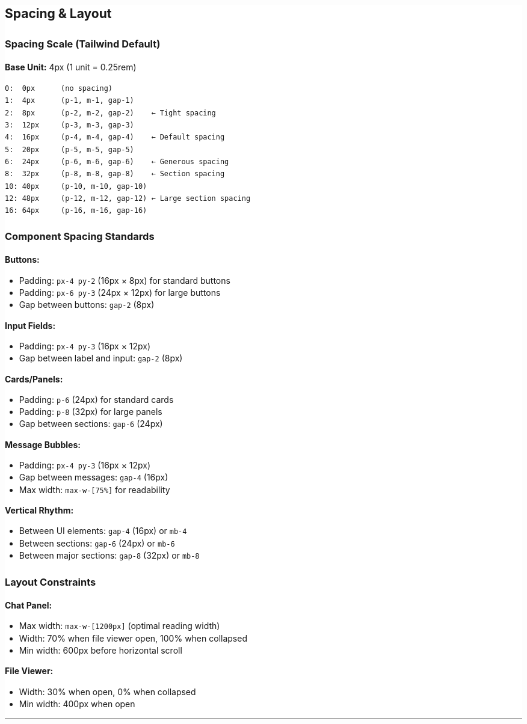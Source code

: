 ## Spacing & Layout

### Spacing Scale (Tailwind Default)

**Base Unit:** 4px (1 unit = 0.25rem)

```
0:  0px      (no spacing)
1:  4px      (p-1, m-1, gap-1)
2:  8px      (p-2, m-2, gap-2)    ← Tight spacing
3:  12px     (p-3, m-3, gap-3)
4:  16px     (p-4, m-4, gap-4)    ← Default spacing
5:  20px     (p-5, m-5, gap-5)
6:  24px     (p-6, m-6, gap-6)    ← Generous spacing
8:  32px     (p-8, m-8, gap-8)    ← Section spacing
10: 40px     (p-10, m-10, gap-10)
12: 48px     (p-12, m-12, gap-12) ← Large section spacing
16: 64px     (p-16, m-16, gap-16)
```

### Component Spacing Standards

**Buttons:**
- Padding: `px-4 py-2` (16px × 8px) for standard buttons
- Padding: `px-6 py-3` (24px × 12px) for large buttons
- Gap between buttons: `gap-2` (8px)

**Input Fields:**
- Padding: `px-4 py-3` (16px × 12px)
- Gap between label and input: `gap-2` (8px)

**Cards/Panels:**
- Padding: `p-6` (24px) for standard cards
- Padding: `p-8` (32px) for large panels
- Gap between sections: `gap-6` (24px)

**Message Bubbles:**
- Padding: `px-4 py-3` (16px × 12px)
- Gap between messages: `gap-4` (16px)
- Max width: `max-w-[75%]` for readability

**Vertical Rhythm:**
- Between UI elements: `gap-4` (16px) or `mb-4`
- Between sections: `gap-6` (24px) or `mb-6`
- Between major sections: `gap-8` (32px) or `mb-8`

### Layout Constraints

**Chat Panel:**
- Max width: `max-w-[1200px]` (optimal reading width)
- Width: 70% when file viewer open, 100% when collapsed
- Min width: 600px before horizontal scroll

**File Viewer:**
- Width: 30% when open, 0% when collapsed
- Min width: 400px when open

---